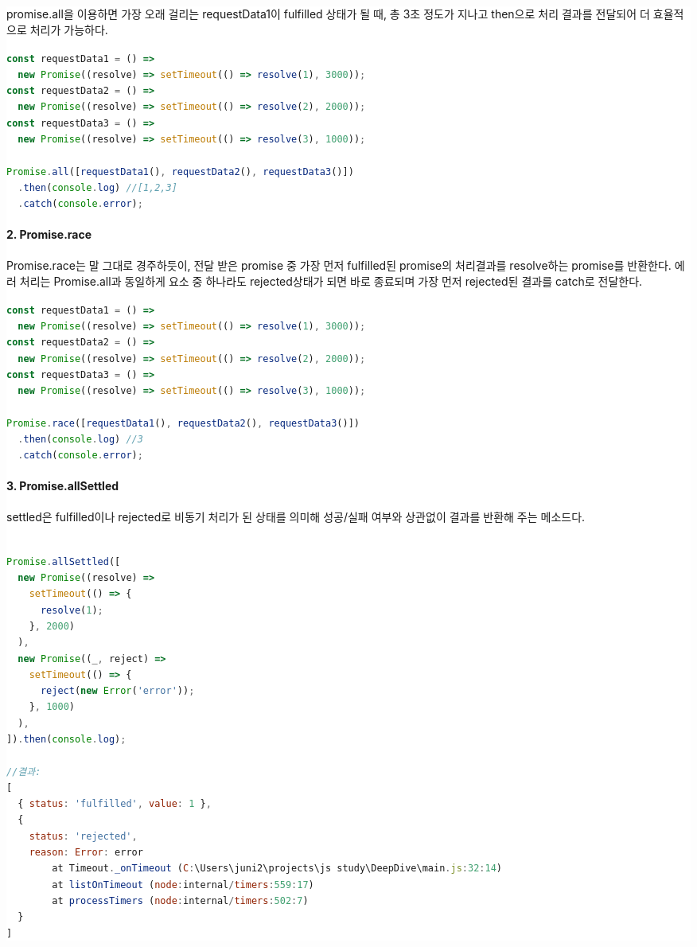 promise.all을 이용하면 가장 오래 걸리는 requestData1이 fulfilled 상태가 될 때, 총 3초 정도가 지나고 then으로 처리 결과를 전달되어 더 효율적으로 처리가 가능하다.

```javascript
const requestData1 = () =>
  new Promise((resolve) => setTimeout(() => resolve(1), 3000));
const requestData2 = () =>
  new Promise((resolve) => setTimeout(() => resolve(2), 2000));
const requestData3 = () =>
  new Promise((resolve) => setTimeout(() => resolve(3), 1000));

Promise.all([requestData1(), requestData2(), requestData3()])
  .then(console.log) //[1,2,3]
  .catch(console.error);
```

#### 2. Promise.race

Promise.race는 말 그대로 경주하듯이, 전달 받은 promise 중 가장 먼저 fulfilled된 promise의 처리결과를 resolve하는 promise를 반환한다. 에러 처리는 Promise.all과 동일하게 요소 중 하나라도 rejected상태가 되면 바로 종료되며 가장 먼저 rejected된 결과를 catch로 전달한다.

```javascript
const requestData1 = () =>
  new Promise((resolve) => setTimeout(() => resolve(1), 3000));
const requestData2 = () =>
  new Promise((resolve) => setTimeout(() => resolve(2), 2000));
const requestData3 = () =>
  new Promise((resolve) => setTimeout(() => resolve(3), 1000));

Promise.race([requestData1(), requestData2(), requestData3()])
  .then(console.log) //3
  .catch(console.error);
```

#### 3. Promise.allSettled

settled은 fulfilled이나 rejected로 비동기 처리가 된 상태를 의미해 성공/실패 여부와 상관없이 결과를 반환해 주는 메소드다.

```javascript

Promise.allSettled([
  new Promise((resolve) =>
    setTimeout(() => {
      resolve(1);
    }, 2000)
  ),
  new Promise((_, reject) =>
    setTimeout(() => {
      reject(new Error('error'));
    }, 1000)
  ),
]).then(console.log);

//결과:
[
  { status: 'fulfilled', value: 1 },
  {
    status: 'rejected',
    reason: Error: error
        at Timeout._onTimeout (C:\Users\juni2\projects\js study\DeepDive\main.js:32:14)
        at listOnTimeout (node:internal/timers:559:17)
        at processTimers (node:internal/timers:502:7)
  }
]

```
